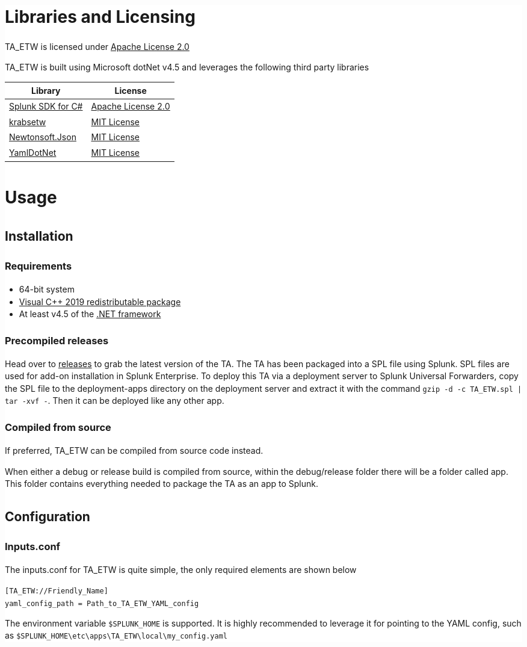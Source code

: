 
# Libraries and Licensing
TA_ETW is licensed under [Apache License 2.0](LICENSE)

TA_ETW is built using Microsoft dotNet v4.5 and leverages the following third party libraries
  
| Library | License |
|---------|---------|
|[Splunk SDK for C#](https://github.com/splunk/splunk-sdk-csharp-pcl) | [Apache License 2.0](https://github.com/splunk/splunk-sdk-csharp-pcl/blob/master/LICENSE)|
|[krabsetw](https://github.com/microsoft/krabsetw) | [MIT License](https://github.com/microsoft/krabsetw/blob/master/LICENSE)|
|[Newtonsoft.Json](https://github.com/JamesNK/Newtonsoft.Json)|[MIT License](https://github.com/JamesNK/Newtonsoft.Json/blob/master/LICENSE.md)|
|[YamlDotNet](https://github.com/aaubry/YamlDotNet)|[MIT License](https://github.com/aaubry/YamlDotNet/blob/master/LICENSE.txt)

# Usage
## Installation

### Requirements

* 64-bit system
* [Visual C++ 2019 redistributable package](https://aka.ms/vs/16/release/vc_redist.x64.exe)
* At least v4.5 of the [.NET framework](https://www.microsoft.com/en-ie/download/details.aspx?id=30653)

### Precompiled releases
Head over to [releases](../../releases) to grab the latest version of the TA. The TA has been packaged into a SPL file using Splunk. SPL files are used for add-on installation in Splunk Enterprise. To deploy this TA via a deployment server to Splunk Universal Forwarders, copy the SPL file to the deployment-apps directory on the deployment server and extract it with the command `gzip -d -c TA_ETW.spl | tar -xvf -`. Then it can be deployed like any other app.

### Compiled from source
If preferred, TA_ETW can be compiled from source code instead.

When either a debug or release build is compiled from source, within the debug/release folder there will be a folder called app. This folder contains everything needed to package the TA as an app to Splunk.

## Configuration

### Inputs.conf

The inputs.conf for TA_ETW is quite simple, the only required elements are shown below

```
[TA_ETW://Friendly_Name]
yaml_config_path = Path_to_TA_ETW_YAML_config
```
The environment variable `$SPLUNK_HOME` is supported. It is highly recommended to leverage it for pointing to the YAML config, such as `$SPLUNK_HOME\etc\apps\TA_ETW\local\my_config.yaml`
